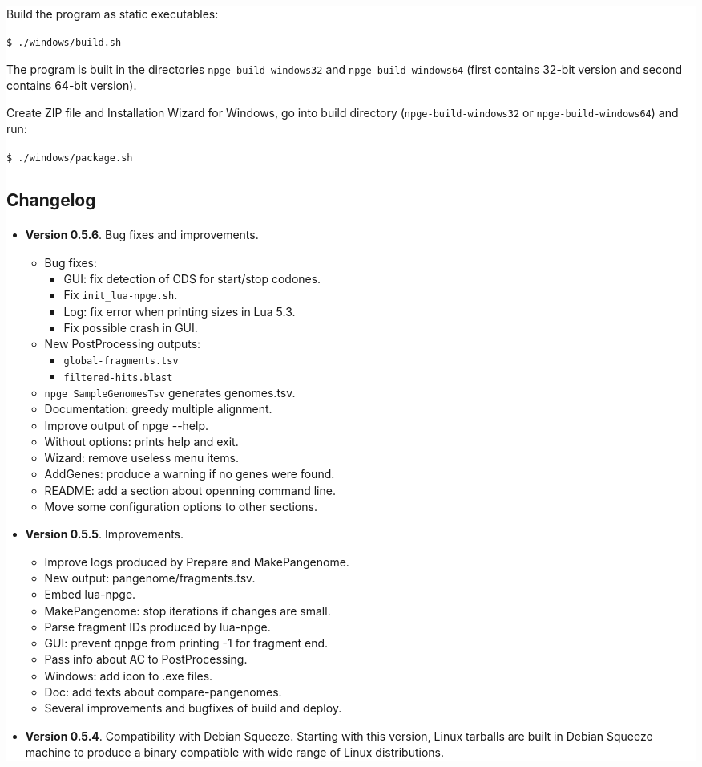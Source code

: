 Build the program as static executables:

```bash
$ ./windows/build.sh
```

The program is built in the directories
`npge-build-windows32` and `npge-build-windows64`
(first contains 32-bit version and
second contains 64-bit version).

Create ZIP file and Installation Wizard for Windows,
go into build directory (`npge-build-windows32` or
 `npge-build-windows64`) and run:

```bash
$ ./windows/package.sh
```

## Changelog

 - **Version 0.5.6**. Bug fixes and improvements.
    - Bug fixes:
        - GUI: fix detection of CDS for start/stop codones.
        - Fix `init_lua-npge.sh`.
        - Log: fix error when printing sizes in Lua 5.3.
        - Fix possible crash in GUI.
    - New PostProcessing outputs:
        - `global-fragments.tsv`
        - `filtered-hits.blast`
    - `npge SampleGenomesTsv` generates genomes.tsv.
    - Documentation: greedy multiple alignment.
    - Improve output of npge --help.
    - Without options: prints help and exit.
    - Wizard: remove useless menu items.
    - AddGenes: produce a warning if no genes were found.
    - README: add a section about openning command line.
    - Move some configuration options to other sections.

 - **Version 0.5.5**. Improvements.
    - Improve logs produced by Prepare and MakePangenome.
    - New output: pangenome/fragments.tsv.
    - Embed lua-npge.
    - MakePangenome: stop iterations if changes are small.
    - Parse fragment IDs produced by lua-npge.
    - GUI: prevent qnpge from printing -1 for fragment end.
    - Pass info about AC to PostProcessing.
    - Windows: add icon to .exe files.
    - Doc: add texts about compare-pangenomes.
    - Several improvements and bugfixes of build and deploy.

 - **Version 0.5.4**. Compatibility with Debian Squeeze.
    Starting with this version, Linux tarballs are built in
    Debian Squeeze machine to produce a binary compatible with
    wide range of Linux distributions.
